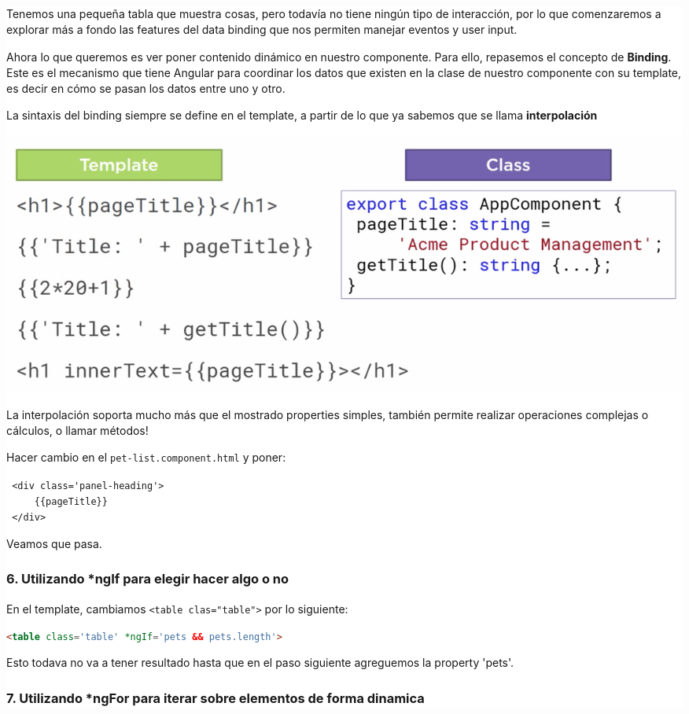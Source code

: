 Tenemos una pequeña tabla que muestra cosas, pero todavía no tiene ningún tipo de interacción, por lo que comenzaremos a explorar más a fondo las features del data binding que nos permiten manejar eventos y user input.

Ahora lo que queremos es ver poner contenido dinámico en nuestro componente. Para ello, repasemos el concepto de **Binding**. Este es el mecanismo que tiene Angular para coordinar los datos que existen en la clase de nuestro componente con su template, es decir en cómo se pasan los datos entre uno y otro.

La sintaxis del binding siempre se define en el template, a partir de lo que ya sabemos que se llama **interpolación**

![imagen](doc-images/interpolacion-ejemplo.png)

La interpolación soporta mucho más que el mostrado properties simples, también permite realizar operaciones complejas o cálculos, o llamar métodos!

Hacer cambio en el  ```pet-list.component.html``` y poner:

```
 <div class='panel-heading'>
     {{pageTitle}}
 </div>
```
Veamos que pasa.

### 6. Utilizando *ngIf para elegir hacer algo o no

En el template, cambiamos ```<table clas="table">``` por lo siguiente:

```html
<table class='table' *ngIf='pets && pets.length'>
```

Esto todava no va a tener resultado hasta que en el paso siguiente agreguemos la property 'pets'.

### 7. Utilizando *ngFor para iterar sobre elementos de forma dinamica
